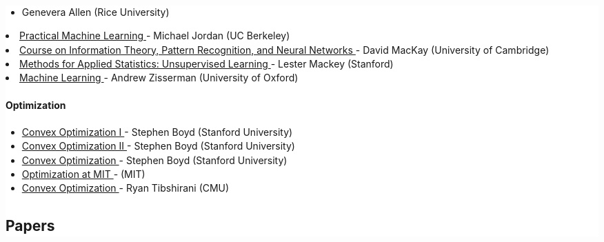   - Genevera Allen (Rice University)
 </li>
 <li>
  <a href="http://www.cs.berkeley.edu/~jordan/courses/294-fall09/">
   Practical Machine Learning
  </a>
  - Michael Jordan (UC Berkeley)
 </li>
 <li>
  <a href="http://videolectures.net/course_information_theory_pattern_recognition/">
   Course on Information Theory, Pattern Recognition, and Neural Networks
  </a>
  - David MacKay (University of Cambridge)
 </li>
 <li>
  <a href="http://web.stanford.edu/~lmackey/stats306b/">
   Methods for Applied Statistics: Unsupervised Learning
  </a>
  - Lester Mackey (Stanford)
 </li>
 <li>
  <a href="http://www.robots.ox.ac.uk/~az/lectures/ml/index.html">
   Machine Learning
  </a>
  - Andrew Zisserman (University of Oxford)
 </li>
</ul>
<h4>
 Optimization
</h4>
<ul>
 <li>
  <a href="http://stanford.edu/class/ee364a/">
   Convex Optimization I
  </a>
  - Stephen Boyd (Stanford University)
 </li>
 <li>
  <a href="http://stanford.edu/class/ee364b/">
   Convex Optimization II
  </a>
  - Stephen Boyd (Stanford University)
 </li>
 <li>
  <a href="https://class.stanford.edu/courses/Engineering/CVX101/Winter2014/about">
   Convex Optimization
  </a>
  - Stephen Boyd (Stanford University)
 </li>
 <li>
  <a href="http://optimization.mit.edu/classes.php">
   Optimization at MIT
  </a>
  - (MIT)
 </li>
 <li>
  <a href="http://www.stat.cmu.edu/~ryantibs/convexopt/">
   Convex Optimization
  </a>
  - Ryan Tibshirani (CMU)
 </li>
</ul>
<h2>
 Papers